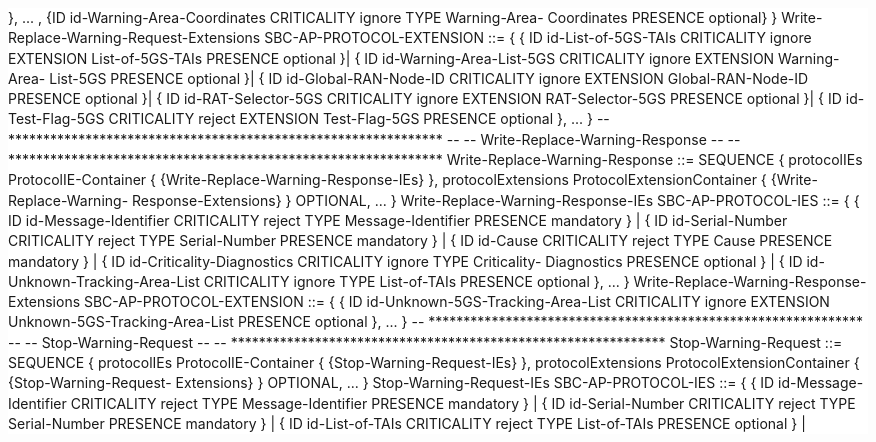 },
... ,
{ID id-Warning-Area-Coordinates CRITICALITY ignore TYPE Warning-Area-
Coordinates PRESENCE optional}
}
Write-Replace-Warning-Request-Extensions SBC-AP-PROTOCOL-EXTENSION ::= {
{ ID id-List-of-5GS-TAIs CRITICALITY ignore EXTENSION List-of-5GS-TAIs
PRESENCE optional }\|
{ ID id-Warning-Area-List-5GS CRITICALITY ignore EXTENSION Warning-Area-
List-5GS PRESENCE optional }\|
{ ID id-Global-RAN-Node-ID CRITICALITY ignore EXTENSION Global-RAN-Node-ID
PRESENCE optional }\|
{ ID id-RAT-Selector-5GS CRITICALITY ignore EXTENSION RAT-Selector-5GS
PRESENCE optional }\|
{ ID id-Test-Flag-5GS CRITICALITY reject EXTENSION Test-Flag-5GS PRESENCE
optional },
...
}
\-- **************************************************************
\--
\-- Write-Replace-Warning-Response
\--
\-- **************************************************************
Write-Replace-Warning-Response ::= SEQUENCE {
protocolIEs ProtocolIE-Container { {Write-Replace-Warning-Response-IEs} },
protocolExtensions ProtocolExtensionContainer { {Write-Replace-Warning-
Response-Extensions} } OPTIONAL,
...
}
Write-Replace-Warning-Response-IEs SBC-AP-PROTOCOL-IES ::= {
{ ID id-Message-Identifier CRITICALITY reject TYPE Message-Identifier PRESENCE
mandatory } \|
{ ID id-Serial-Number CRITICALITY reject TYPE Serial-Number PRESENCE mandatory
} \|
{ ID id-Cause CRITICALITY reject TYPE Cause PRESENCE mandatory } \|
{ ID id-Criticality-Diagnostics CRITICALITY ignore TYPE Criticality-
Diagnostics PRESENCE optional } \|
{ ID id-Unknown-Tracking-Area-List CRITICALITY ignore TYPE List-of-TAIs
PRESENCE optional },
...
}
Write-Replace-Warning-Response-Extensions SBC-AP-PROTOCOL-EXTENSION ::= {
{ ID id-Unknown-5GS-Tracking-Area-List CRITICALITY ignore EXTENSION
Unknown-5GS-Tracking-Area-List PRESENCE optional },
...
}
\-- **************************************************************
\--
\-- Stop-Warning-Request
\--
\-- **************************************************************
Stop-Warning-Request ::= SEQUENCE {
protocolIEs ProtocolIE-Container { {Stop-Warning-Request-IEs} },
protocolExtensions ProtocolExtensionContainer { {Stop-Warning-Request-
Extensions} } OPTIONAL,
...
}
Stop-Warning-Request-IEs SBC-AP-PROTOCOL-IES ::= {
{ ID id-Message-Identifier CRITICALITY reject TYPE Message-Identifier PRESENCE
mandatory } \|
{ ID id-Serial-Number CRITICALITY reject TYPE Serial-Number PRESENCE mandatory
} \|
{ ID id-List-of-TAIs CRITICALITY reject TYPE List-of-TAIs PRESENCE optional }
\|